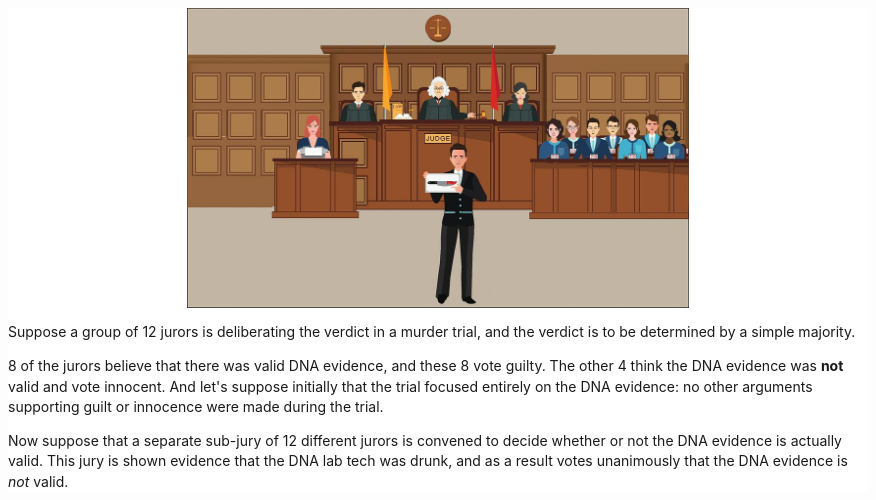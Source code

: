 <img src="jury-trial-cartoon.jpg"
     alt="A Jury Trial"
     style="display: block; margin-left: auto; margin-right: auto; max-height: 300px" />

Suppose a group of 12 jurors is deliberating the verdict in a murder trial, and the verdict is to be determined by a simple majority.

8 of the jurors believe that there was valid DNA evidence, and these 8 vote guilty. The other 4 think the DNA evidence was **not** valid and vote innocent. And let's suppose initially that the trial focused entirely on the DNA evidence: no other arguments supporting guilt or innocence were made during the trial.




Now suppose that a separate sub-jury of 12 different jurors is convened to decide whether or not the DNA evidence is actually valid. This jury is shown evidence that the DNA lab tech was drunk, and as a result votes unanimously that the DNA evidence is *not* valid. 

